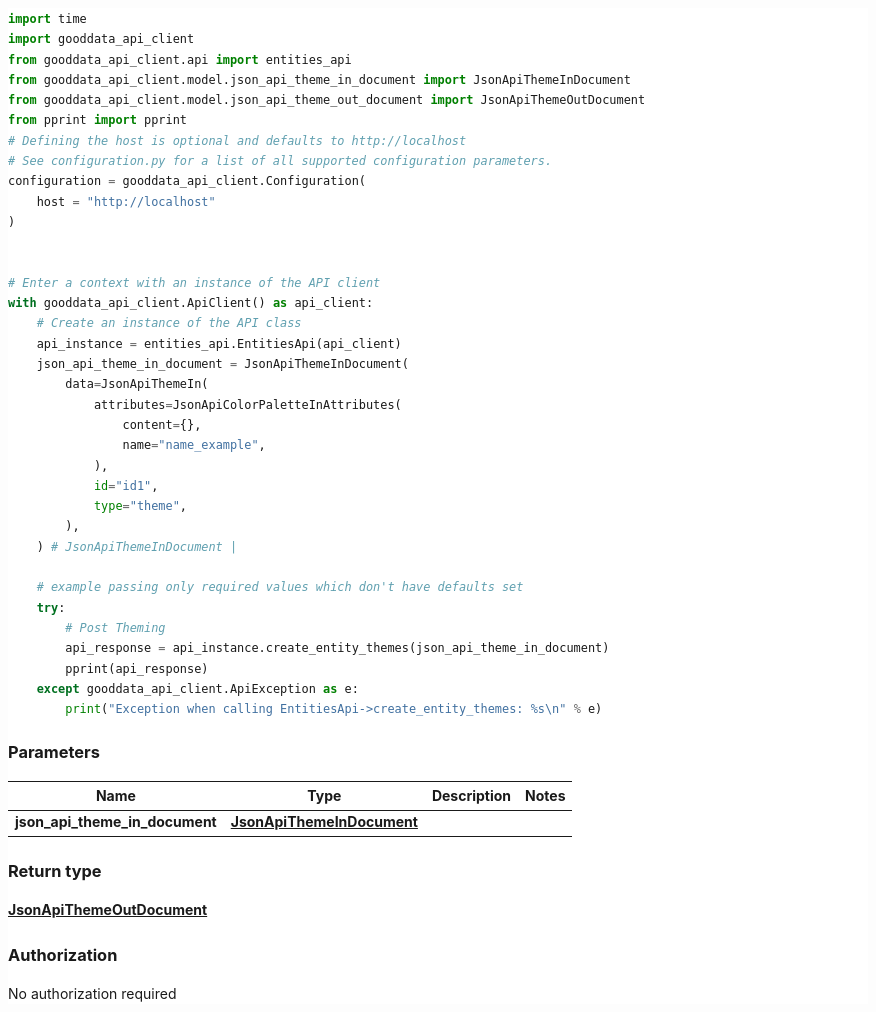 
```python
import time
import gooddata_api_client
from gooddata_api_client.api import entities_api
from gooddata_api_client.model.json_api_theme_in_document import JsonApiThemeInDocument
from gooddata_api_client.model.json_api_theme_out_document import JsonApiThemeOutDocument
from pprint import pprint
# Defining the host is optional and defaults to http://localhost
# See configuration.py for a list of all supported configuration parameters.
configuration = gooddata_api_client.Configuration(
    host = "http://localhost"
)


# Enter a context with an instance of the API client
with gooddata_api_client.ApiClient() as api_client:
    # Create an instance of the API class
    api_instance = entities_api.EntitiesApi(api_client)
    json_api_theme_in_document = JsonApiThemeInDocument(
        data=JsonApiThemeIn(
            attributes=JsonApiColorPaletteInAttributes(
                content={},
                name="name_example",
            ),
            id="id1",
            type="theme",
        ),
    ) # JsonApiThemeInDocument | 

    # example passing only required values which don't have defaults set
    try:
        # Post Theming
        api_response = api_instance.create_entity_themes(json_api_theme_in_document)
        pprint(api_response)
    except gooddata_api_client.ApiException as e:
        print("Exception when calling EntitiesApi->create_entity_themes: %s\n" % e)
```


### Parameters

Name | Type | Description  | Notes
------------- | ------------- | ------------- | -------------
 **json_api_theme_in_document** | [**JsonApiThemeInDocument**](JsonApiThemeInDocument.md)|  |

### Return type

[**JsonApiThemeOutDocument**](JsonApiThemeOutDocument.md)

### Authorization

No authorization required
